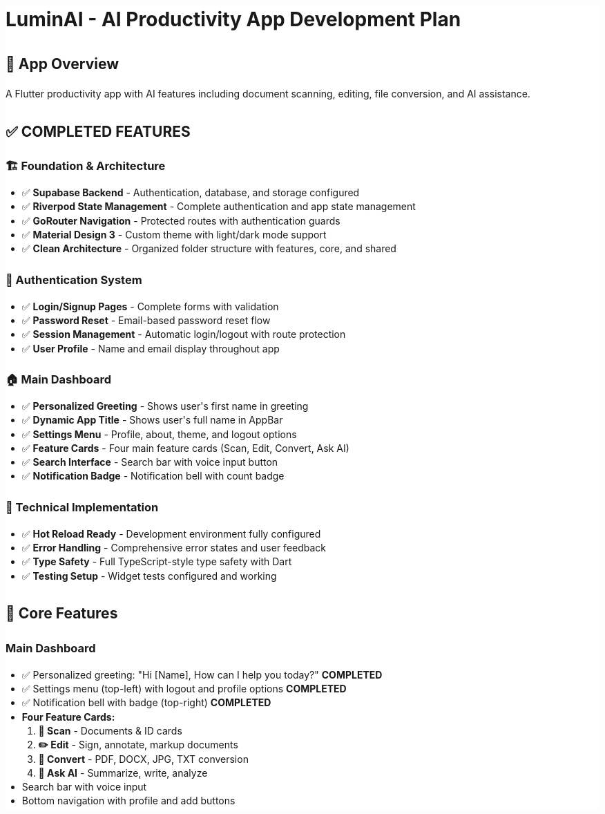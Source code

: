 # LuminAI - AI Productivity App Development Plan

## 📱 App Overview
A Flutter productivity app with AI features including document scanning, editing, file conversion, and AI assistance.

## ✅ COMPLETED FEATURES

### 🏗️ Foundation & Architecture
- ✅ **Supabase Backend** - Authentication, database, and storage configured
- ✅ **Riverpod State Management** - Complete authentication and app state management
- ✅ **GoRouter Navigation** - Protected routes with authentication guards
- ✅ **Material Design 3** - Custom theme with light/dark mode support
- ✅ **Clean Architecture** - Organized folder structure with features, core, and shared

### 🔐 Authentication System
- ✅ **Login/Signup Pages** - Complete forms with validation
- ✅ **Password Reset** - Email-based password reset flow
- ✅ **Session Management** - Automatic login/logout with route protection
- ✅ **User Profile** - Name and email display throughout app

### 🏠 Main Dashboard
- ✅ **Personalized Greeting** - Shows user's first name in greeting
- ✅ **Dynamic App Title** - Shows user's full name in AppBar
- ✅ **Settings Menu** - Profile, about, theme, and logout options
- ✅ **Feature Cards** - Four main feature cards (Scan, Edit, Convert, Ask AI)
- ✅ **Search Interface** - Search bar with voice input button
- ✅ **Notification Badge** - Notification bell with count badge

### 🔧 Technical Implementation
- ✅ **Hot Reload Ready** - Development environment fully configured
- ✅ **Error Handling** - Comprehensive error states and user feedback
- ✅ **Type Safety** - Full TypeScript-style type safety with Dart
- ✅ **Testing Setup** - Widget tests configured and working

## 🎯 Core Features

### Main Dashboard
- ✅ Personalized greeting: "Hi [Name], How can I help you today?" **COMPLETED**
- ✅ Settings menu (top-left) with logout and profile options **COMPLETED**
- ✅ Notification bell with badge (top-right) **COMPLETED**
- **Four Feature Cards:**
  1. **📄 Scan** - Documents & ID cards
  2. **✏️ Edit** - Sign, annotate, markup documents  
  3. **🔄 Convert** - PDF, DOCX, JPG, TXT conversion
  4. **🤖 Ask AI** - Summarize, write, analyze
- Search bar with voice input
- Bottom navigation with profile and add buttons
